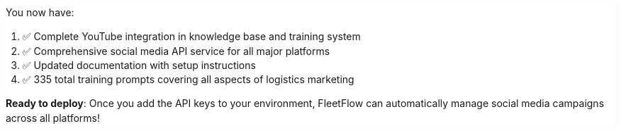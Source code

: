You now have:

1. ✅ Complete YouTube integration in knowledge base and training system
2. ✅ Comprehensive social media API service for all major platforms
3. ✅ Updated documentation with setup instructions
4. ✅ 335 total training prompts covering all aspects of logistics marketing

**Ready to deploy**: Once you add the API keys to your environment, FleetFlow can automatically
manage social media campaigns across all platforms!
